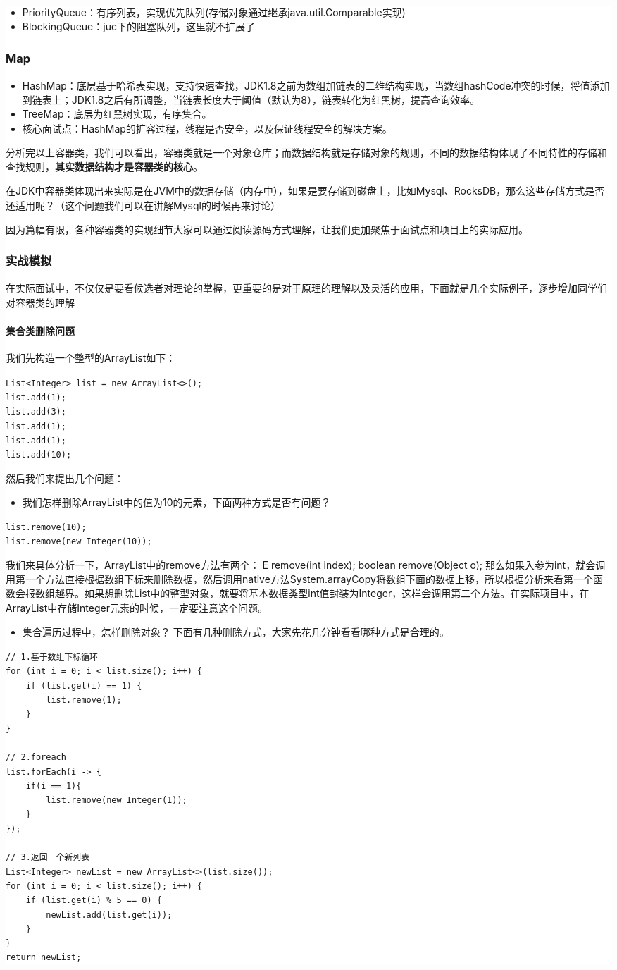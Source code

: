 * PriorityQueue：有序列表，实现优先队列(存储对象通过继承java.util.Comparable实现)
* BlockingQueue：juc下的阻塞队列，这里就不扩展了

### Map

* HashMap：底层基于哈希表实现，支持快速查找，JDK1.8之前为数组加链表的二维结构实现，当数组hashCode冲突的时候，将值添加到链表上；JDK1.8之后有所调整，当链表长度大于阈值（默认为8），链表转化为红黑树，提高查询效率。
* TreeMap：底层为红黑树实现，有序集合。
* 核心面试点：HashMap的扩容过程，线程是否安全，以及保证线程安全的解决方案。


分析完以上容器类，我们可以看出，容器类就是一个对象仓库；而数据结构就是存储对象的规则，不同的数据结构体现了不同特性的存储和查找规则，**其实数据结构才是容器类的核心**。

在JDK中容器类体现出来实际是在JVM中的数据存储（内存中），如果是要存储到磁盘上，比如Mysql、RocksDB，那么这些存储方式是否还适用呢？（这个问题我们可以在讲解Mysql的时候再来讨论）

因为篇幅有限，各种容器类的实现细节大家可以通过阅读源码方式理解，让我们更加聚焦于面试点和项目上的实际应用。

### 实战模拟
在实际面试中，不仅仅是要看候选者对理论的掌握，更重要的是对于原理的理解以及灵活的应用，下面就是几个实际例子，逐步增加同学们对容器类的理解

#### 集合类删除问题
我们先构造一个整型的ArrayList如下：
```
List<Integer> list = new ArrayList<>();
list.add(1);
list.add(3);
list.add(1);
list.add(1);
list.add(10);
```
然后我们来提出几个问题：
* 我们怎样删除ArrayList中的值为10的元素，下面两种方式是否有问题？
```
list.remove(10);
list.remove(new Integer(10));
```
我们来具体分析一下，ArrayList中的remove方法有两个：
E remove(int index); 
boolean remove(Object o); 
那么如果入参为int，就会调用第一个方法直接根据数组下标来删除数据，然后调用native方法System.arrayCopy将数组下面的数据上移，所以根据分析来看第一个函数会报数组越界。如果想删除List中的整型对象，就要将基本数据类型int值封装为Integer，这样会调用第二个方法。在实际项目中，在ArrayList中存储Integer元素的时候，一定要注意这个问题。

* 集合遍历过程中，怎样删除对象？
下面有几种删除方式，大家先花几分钟看看哪种方式是合理的。
```
// 1.基于数组下标循环
for (int i = 0; i < list.size(); i++) {
    if (list.get(i) == 1) {
        list.remove(1);
    }
}

// 2.foreach
list.forEach(i -> {
    if(i == 1){
        list.remove(new Integer(1));
    }
});

// 3.返回一个新列表
List<Integer> newList = new ArrayList<>(list.size());
for (int i = 0; i < list.size(); i++) {
    if (list.get(i) % 5 == 0) {
        newList.add(list.get(i));
    }
}
return newList;
```